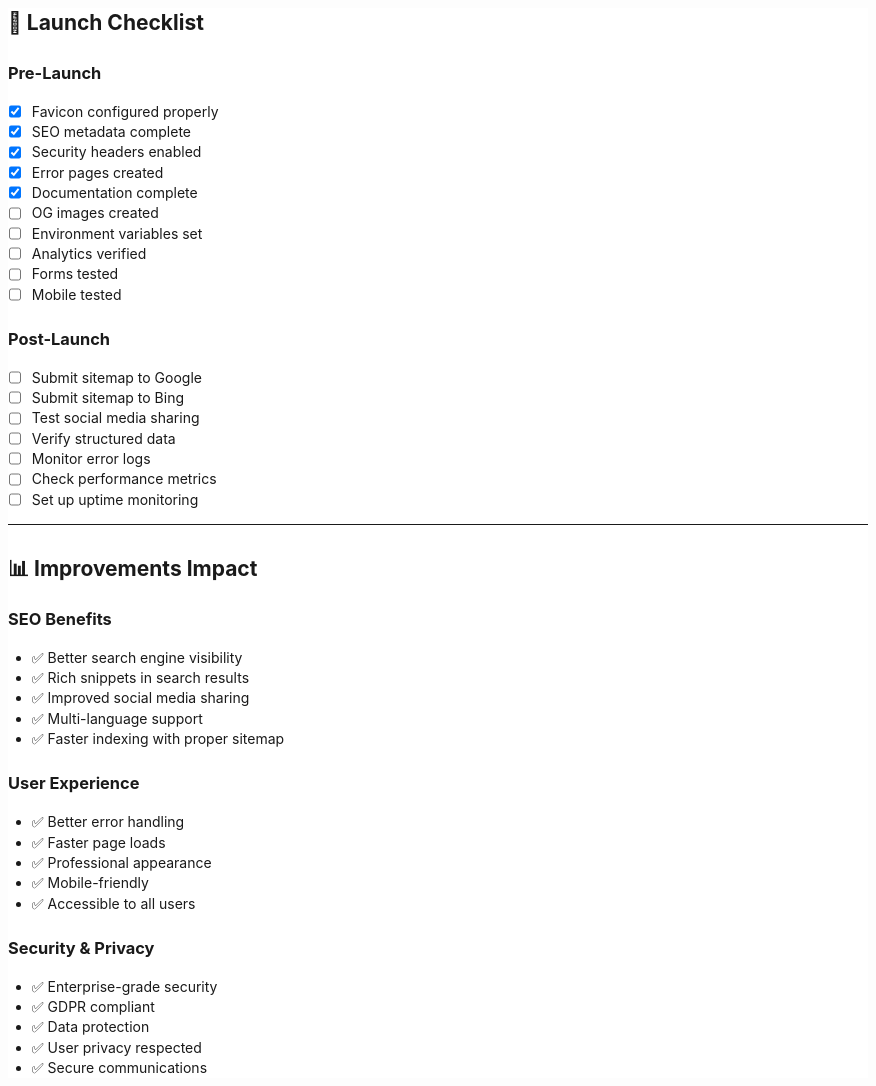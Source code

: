 
## 🚀 Launch Checklist

### Pre-Launch
- [x] Favicon configured properly
- [x] SEO metadata complete
- [x] Security headers enabled
- [x] Error pages created
- [x] Documentation complete
- [ ] OG images created
- [ ] Environment variables set
- [ ] Analytics verified
- [ ] Forms tested
- [ ] Mobile tested

### Post-Launch
- [ ] Submit sitemap to Google
- [ ] Submit sitemap to Bing
- [ ] Test social media sharing
- [ ] Verify structured data
- [ ] Monitor error logs
- [ ] Check performance metrics
- [ ] Set up uptime monitoring

---

## 📊 Improvements Impact

### SEO Benefits
- ✅ Better search engine visibility
- ✅ Rich snippets in search results
- ✅ Improved social media sharing
- ✅ Multi-language support
- ✅ Faster indexing with proper sitemap

### User Experience
- ✅ Better error handling
- ✅ Faster page loads
- ✅ Professional appearance
- ✅ Mobile-friendly
- ✅ Accessible to all users

### Security & Privacy
- ✅ Enterprise-grade security
- ✅ GDPR compliant
- ✅ Data protection
- ✅ User privacy respected
- ✅ Secure communications
